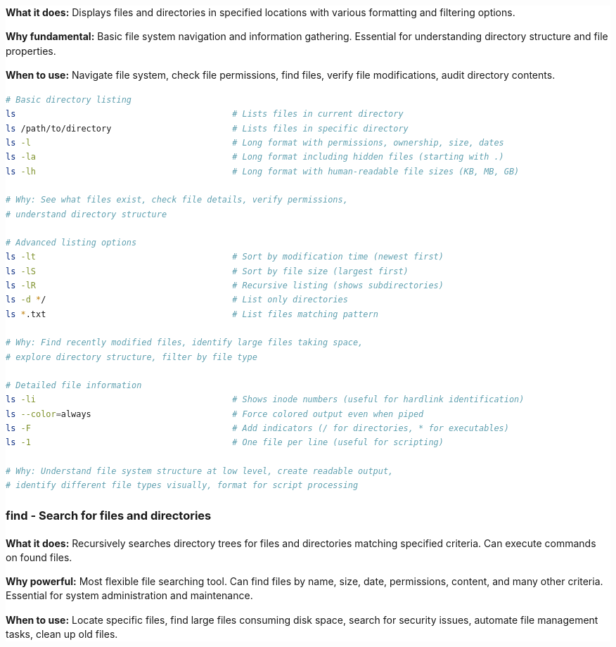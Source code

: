 **What it does:** Displays files and directories in specified locations with various formatting and filtering options.

**Why fundamental:** Basic file system navigation and information gathering. Essential for understanding directory structure and file properties.

**When to use:** Navigate file system, check file permissions, find files, verify file modifications, audit directory contents.

```bash
# Basic directory listing
ls                                           # Lists files in current directory
ls /path/to/directory                        # Lists files in specific directory
ls -l                                        # Long format with permissions, ownership, size, dates
ls -la                                       # Long format including hidden files (starting with .)
ls -lh                                       # Long format with human-readable file sizes (KB, MB, GB)

# Why: See what files exist, check file details, verify permissions,
# understand directory structure

# Advanced listing options
ls -lt                                       # Sort by modification time (newest first)
ls -lS                                       # Sort by file size (largest first)
ls -lR                                       # Recursive listing (shows subdirectories)
ls -d */                                     # List only directories
ls *.txt                                     # List files matching pattern

# Why: Find recently modified files, identify large files taking space,
# explore directory structure, filter by file type

# Detailed file information
ls -li                                       # Shows inode numbers (useful for hardlink identification)
ls --color=always                            # Force colored output even when piped
ls -F                                        # Add indicators (/ for directories, * for executables)
ls -1                                        # One file per line (useful for scripting)

# Why: Understand file system structure at low level, create readable output,
# identify different file types visually, format for script processing
```

### **find** - Search for files and directories

**What it does:** Recursively searches directory trees for files and directories matching specified criteria. Can execute commands on found files.

**Why powerful:** Most flexible file searching tool. Can find files by name, size, date, permissions, content, and many other criteria. Essential for system administration and maintenance.

**When to use:** Locate specific files, find large files consuming disk space, search for security issues, automate file management tasks, clean up old files.
